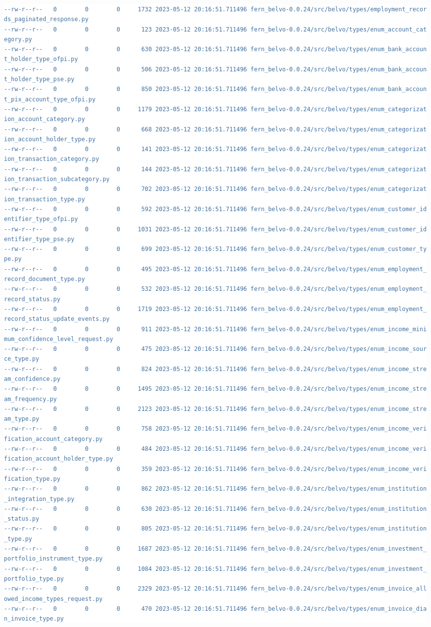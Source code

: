 ```diff
--rw-r--r--   0        0        0     1732 2023-05-12 20:16:51.711496 fern_belvo-0.0.24/src/belvo/types/employment_records_paginated_response.py
--rw-r--r--   0        0        0      123 2023-05-12 20:16:51.711496 fern_belvo-0.0.24/src/belvo/types/enum_account_category.py
--rw-r--r--   0        0        0      630 2023-05-12 20:16:51.711496 fern_belvo-0.0.24/src/belvo/types/enum_bank_account_holder_type_ofpi.py
--rw-r--r--   0        0        0      506 2023-05-12 20:16:51.711496 fern_belvo-0.0.24/src/belvo/types/enum_bank_account_holder_type_pse.py
--rw-r--r--   0        0        0      850 2023-05-12 20:16:51.711496 fern_belvo-0.0.24/src/belvo/types/enum_bank_account_pix_account_type_ofpi.py
--rw-r--r--   0        0        0     1179 2023-05-12 20:16:51.711496 fern_belvo-0.0.24/src/belvo/types/enum_categorization_account_category.py
--rw-r--r--   0        0        0      668 2023-05-12 20:16:51.711496 fern_belvo-0.0.24/src/belvo/types/enum_categorization_account_holder_type.py
--rw-r--r--   0        0        0      141 2023-05-12 20:16:51.711496 fern_belvo-0.0.24/src/belvo/types/enum_categorization_transaction_category.py
--rw-r--r--   0        0        0      144 2023-05-12 20:16:51.711496 fern_belvo-0.0.24/src/belvo/types/enum_categorization_transaction_subcategory.py
--rw-r--r--   0        0        0      702 2023-05-12 20:16:51.711496 fern_belvo-0.0.24/src/belvo/types/enum_categorization_transaction_type.py
--rw-r--r--   0        0        0      592 2023-05-12 20:16:51.711496 fern_belvo-0.0.24/src/belvo/types/enum_customer_identifier_type_ofpi.py
--rw-r--r--   0        0        0     1031 2023-05-12 20:16:51.711496 fern_belvo-0.0.24/src/belvo/types/enum_customer_identifier_type_pse.py
--rw-r--r--   0        0        0      699 2023-05-12 20:16:51.711496 fern_belvo-0.0.24/src/belvo/types/enum_customer_type.py
--rw-r--r--   0        0        0      495 2023-05-12 20:16:51.711496 fern_belvo-0.0.24/src/belvo/types/enum_employment_record_document_type.py
--rw-r--r--   0        0        0      532 2023-05-12 20:16:51.711496 fern_belvo-0.0.24/src/belvo/types/enum_employment_record_status.py
--rw-r--r--   0        0        0     1719 2023-05-12 20:16:51.711496 fern_belvo-0.0.24/src/belvo/types/enum_employment_record_status_update_events.py
--rw-r--r--   0        0        0      911 2023-05-12 20:16:51.711496 fern_belvo-0.0.24/src/belvo/types/enum_income_minimum_confidence_level_request.py
--rw-r--r--   0        0        0      475 2023-05-12 20:16:51.711496 fern_belvo-0.0.24/src/belvo/types/enum_income_source_type.py
--rw-r--r--   0        0        0      824 2023-05-12 20:16:51.711496 fern_belvo-0.0.24/src/belvo/types/enum_income_stream_confidence.py
--rw-r--r--   0        0        0     1495 2023-05-12 20:16:51.711496 fern_belvo-0.0.24/src/belvo/types/enum_income_stream_frequency.py
--rw-r--r--   0        0        0     2123 2023-05-12 20:16:51.711496 fern_belvo-0.0.24/src/belvo/types/enum_income_stream_type.py
--rw-r--r--   0        0        0      758 2023-05-12 20:16:51.711496 fern_belvo-0.0.24/src/belvo/types/enum_income_verification_account_category.py
--rw-r--r--   0        0        0      484 2023-05-12 20:16:51.711496 fern_belvo-0.0.24/src/belvo/types/enum_income_verification_account_holder_type.py
--rw-r--r--   0        0        0      359 2023-05-12 20:16:51.711496 fern_belvo-0.0.24/src/belvo/types/enum_income_verification_type.py
--rw-r--r--   0        0        0      862 2023-05-12 20:16:51.711496 fern_belvo-0.0.24/src/belvo/types/enum_institution_integration_type.py
--rw-r--r--   0        0        0      630 2023-05-12 20:16:51.711496 fern_belvo-0.0.24/src/belvo/types/enum_institution_status.py
--rw-r--r--   0        0        0      805 2023-05-12 20:16:51.711496 fern_belvo-0.0.24/src/belvo/types/enum_institution_type.py
--rw-r--r--   0        0        0     1687 2023-05-12 20:16:51.711496 fern_belvo-0.0.24/src/belvo/types/enum_investment_portfolio_instrument_type.py
--rw-r--r--   0        0        0     1084 2023-05-12 20:16:51.711496 fern_belvo-0.0.24/src/belvo/types/enum_investment_portfolio_type.py
--rw-r--r--   0        0        0     2329 2023-05-12 20:16:51.711496 fern_belvo-0.0.24/src/belvo/types/enum_invoice_allowed_income_types_request.py
--rw-r--r--   0        0        0      470 2023-05-12 20:16:51.711496 fern_belvo-0.0.24/src/belvo/types/enum_invoice_dian_invoice_type.py
```